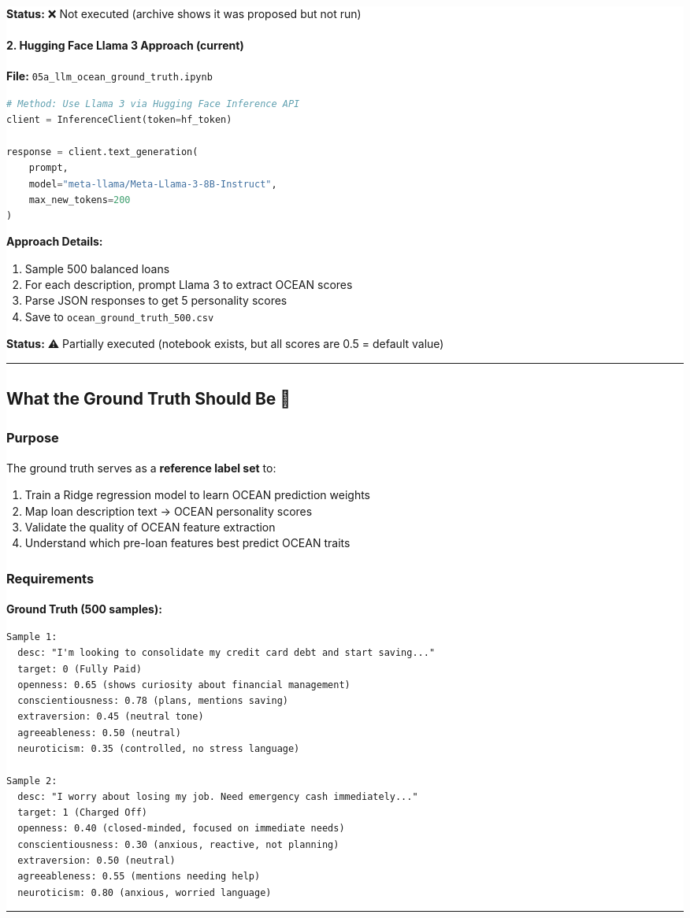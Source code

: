 **Status:** ❌ Not executed (archive shows it was proposed but not run)

#### 2. Hugging Face Llama 3 Approach (current)
**File:** `05a_llm_ocean_ground_truth.ipynb`

```python
# Method: Use Llama 3 via Hugging Face Inference API
client = InferenceClient(token=hf_token)

response = client.text_generation(
    prompt,
    model="meta-llama/Meta-Llama-3-8B-Instruct",
    max_new_tokens=200
)
```

**Approach Details:**
1. Sample 500 balanced loans
2. For each description, prompt Llama 3 to extract OCEAN scores
3. Parse JSON responses to get 5 personality scores
4. Save to `ocean_ground_truth_500.csv`

**Status:** ⚠️ Partially executed (notebook exists, but all scores are 0.5 = default value)

---

## What the Ground Truth Should Be 🎯

### Purpose
The ground truth serves as a **reference label set** to:
1. Train a Ridge regression model to learn OCEAN prediction weights
2. Map loan description text → OCEAN personality scores
3. Validate the quality of OCEAN feature extraction
4. Understand which pre-loan features best predict OCEAN traits

### Requirements

**Ground Truth (500 samples):**
```
Sample 1:
  desc: "I'm looking to consolidate my credit card debt and start saving..."
  target: 0 (Fully Paid)
  openness: 0.65 (shows curiosity about financial management)
  conscientiousness: 0.78 (plans, mentions saving)
  extraversion: 0.45 (neutral tone)
  agreeableness: 0.50 (neutral)
  neuroticism: 0.35 (controlled, no stress language)

Sample 2:
  desc: "I worry about losing my job. Need emergency cash immediately..."
  target: 1 (Charged Off)
  openness: 0.40 (closed-minded, focused on immediate needs)
  conscientiousness: 0.30 (anxious, reactive, not planning)
  extraversion: 0.50 (neutral)
  agreeableness: 0.55 (mentions needing help)
  neuroticism: 0.80 (anxious, worried language)
```

---